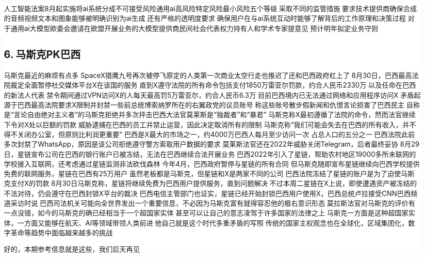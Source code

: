 人工智能法案8月起实施将ai系统分成不可接受风险通用ai高风险特定风险最小风险五个等级
采取不同的监管措施
要求技术提供商确保合成的音频视频文本和图象能够被明确识别为ai生成
还有严格的透明度要求
确保用户在与ai系统互动时能够了解背后的工作原理和决策过程
对于通用ai大模型欧委会邀请在欧盟开展业务的大模型提供商民间社会代表权力持有人和学术专家提意见
预计明年拟定业务守则

## 6. 马斯克PK巴西

马斯克最近的麻烦有点多
SpaceX猎鹰九号再次被停飞原定的人类第一次商业太空行走也推迟了还和巴西政府杠上了
8月30日，巴西最高法院裁定全面暂停社交媒体平台X在该国的服务
直到X遵守法院的所有命令包括支付1850万雷亚尔罚款，约合人民币2330万
以及任命在巴西的新法人代表
禁令期间通过VPN访问X的人每天最高罚5万雷亚尔，约合人民币6.3万
目前巴西境内已无法通过网络和应用程序访问X
矛盾起源于巴西最高法院要求X限制并封禁一些前总统博索纳罗所在的右翼政党的议员账号
称这些账号散步假新闻和仇恨言论损害了巴西民主
自称是“言论自由绝对主义者”的马斯克拒绝并多次抨击巴西大法官莫莱斯是“独裁者”和“暴君”
马斯克称X最初遵循了法院的命令，然而法官继续下令对X处以巨额的罚款
威胁逮捕在巴西的员工并禁止运营，因此决定取消所有的限制
马斯克称“我们可能会失去在巴西的所有收入，并不得不关闭办公室，但原则比利润更重要”
巴西是X最大的市场之一，约4000万巴西人每月至少访问一次
占总人口的五分之一
巴西法院此前多次封禁了WhatsApp，原因是该公司拒绝遵守警方索取用户数据的要求
莫莱斯法官还在2022年威胁关闭Telegram，后者最终妥协
8月29日，星链宣布公司在巴西的银行账户已被冻结，无法在巴西继续合法开展业务
巴西2022年引入了星链，帮助农村地区19000多所未联网的学校接入互联网，还考虑通过星链监测非法砍伐森林
今年4月，巴西政府暂停与星链的所有合同
但马斯克随即宣布星链继续向巴西学校提供免费的联网服务，星链在巴西有25万用户
虽然老板都是马斯克，但星链和X是两家不同的公司
巴西法院冻结了星链的账户是为了迫使马斯克支付X的罚款
8月30日马斯克称，星链将继续免费为巴西用户提供服务，直到问题解决
不过本周二星链在X上说，即使遭遇资产被冻结的不法对待，仍会遵守在巴西封锁X平台的裁决
巴西电信主管部门也证实，星链已经开始封锁巴西用户使用X，巴西总统卢拉接受CNN巴西频道采访时说
巴西司法机关可能向全世界发出一个重要信息，不必因为马斯克富有就得容忍他的极右意识形态
莫拉斯法官对马斯克的评价有一点没错，如今的马斯克的确已经相当于一个超国家实体
甚至可以让自己的意志凌驾于许多国家的法律之上
马斯克一方面是这种超国家实体，一方面又能够在航天、AI等领域带领人类前进
他自己就是这个时代多重矛盾的写照
传统的国家主权观念也在全球化，区域集团化，数字革命等趋势中面临越来越多的挑战

好的，本期参考信息就是这些，我们后天再见
